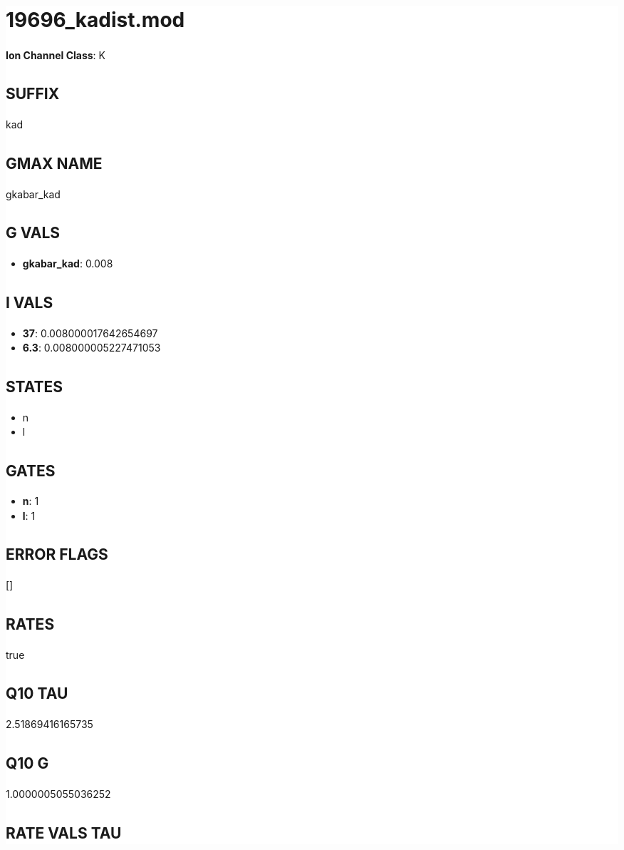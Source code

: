 # 19696_kadist.mod

**Ion Channel Class**: K

## SUFFIX

kad

## GMAX NAME

gkabar_kad

## G VALS

- **gkabar_kad**: 0.008

## I VALS

- **37**: 0.008000017642654697
- **6.3**: 0.008000005227471053

## STATES

- n
- l

## GATES

- **n**: 1
- **l**: 1

## ERROR FLAGS

[]

## RATES

true

## Q10 TAU

2.51869416165735

## Q10 G

1.0000005055036252

## RATE VALS TAU
